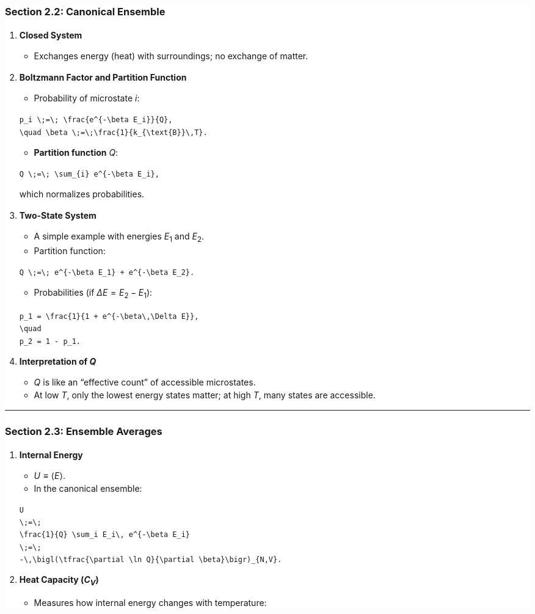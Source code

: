 
### Section 2.2: Canonical Ensemble

1. **Closed System**
   - Exchanges energy (heat) with surroundings; no exchange of matter.

2. **Boltzmann Factor and Partition Function**
   - Probability of microstate $i$:

   ```{math}
   p_i \;=\; \frac{e^{-\beta E_i}}{Q},
   \quad \beta \;=\;\frac{1}{k_{\text{B}}\,T}.
   ```

   - **Partition function** $Q$:

   ```{math}
   Q \;=\; \sum_{i} e^{-\beta E_i},
   ```

   which normalizes probabilities.

3. **Two-State System**
   - A simple example with energies $E_1$ and $E_2$.
   - Partition function:

   ```{math}
   Q \;=\; e^{-\beta E_1} + e^{-\beta E_2}.
   ```

   - Probabilities (if $\Delta E = E_2 - E_1$):

   ```{math}
   p_1 = \frac{1}{1 + e^{-\beta\,\Delta E}},
   \quad
   p_2 = 1 - p_1.
   ```

4. **Interpretation of $Q$**
   - $Q$ is like an “effective count” of accessible microstates.
   - At low $T$, only the lowest energy states matter; at high $T$, many states are accessible.

---

### Section 2.3: Ensemble Averages

1. **Internal Energy**
   - $U \equiv \langle E \rangle$.
   - In the canonical ensemble:

   ```{math}
   U
   \;=\;
   \frac{1}{Q} \sum_i E_i\, e^{-\beta E_i}
   \;=\;
   -\,\bigl(\tfrac{\partial \ln Q}{\partial \beta}\bigr)_{N,V}.
   ```

2. **Heat Capacity $(C_V)$**
   - Measures how internal energy changes with temperature:
